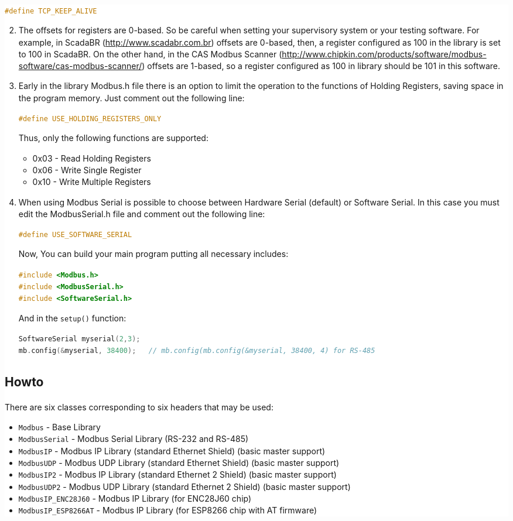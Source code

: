    ```cpp
   #define TCP_KEEP_ALIVE
   ```

2. The offsets for registers are 0-based. So be careful when setting your
   supervisory system or your testing software. For example, in ScadaBR
   (http://www.scadabr.com.br) offsets are 0-based, then, a register configured
   as 100 in the library is set to 100 in ScadaBR. On the other hand, in the
   CAS Modbus Scanner
   (http://www.chipkin.com/products/software/modbus-software/cas-modbus-scanner/)
   offsets are 1-based, so a register configured as 100 in library should be
   101 in this software.

3. Early in the library Modbus.h file there is an option to limit the operation
   to the functions of Holding Registers, saving space in the program memory.
   Just comment out the following line:
   ```cpp
   #define USE_HOLDING_REGISTERS_ONLY
   ```
   Thus, only the following functions are supported:
   * 0x03 - Read Holding Registers
   * 0x06 - Write Single Register
   * 0x10 - Write Multiple Registers

4. When using Modbus Serial is possible to choose between Hardware Serial
   (default) or Software Serial. In this case you must edit the ModbusSerial.h
   file and comment out the following line:
   ```cpp
   #define USE_SOFTWARE_SERIAL
   ```

   Now, You can build your main program putting all necessary includes:
   ```cpp
   #include <Modbus.h>
   #include <ModbusSerial.h>
   #include <SoftwareSerial.h>
   ```

   And in the `setup()` function:
   ```cpp
   SoftwareSerial myserial(2,3);
   mb.config(&myserial, 38400);   // mb.config(mb.config(&myserial, 38400, 4) for RS-485
   ```


Howto
-----

There are six classes corresponding to six headers that may be used:

* `Modbus` - Base Library
* `ModbusSerial` - Modbus Serial Library (RS-232 and RS-485)
* `ModbusIP` - Modbus IP Library (standard Ethernet Shield) (basic master support)
* `ModbusUDP` - Modbus UDP Library (standard Ethernet Shield) (basic master support)
* `ModbusIP2` - Modbus IP Library (standard Ethernet 2 Shield) (basic master support)
* `ModbusUDP2` - Modbus UDP Library (standard Ethernet 2 Shield) (basic master support)
* `ModbusIP_ENC28J60` - Modbus IP Library (for ENC28J60 chip)
* `ModbusIP_ESP8266AT` - Modbus IP Library (for ESP8266 chip with AT firmware)
